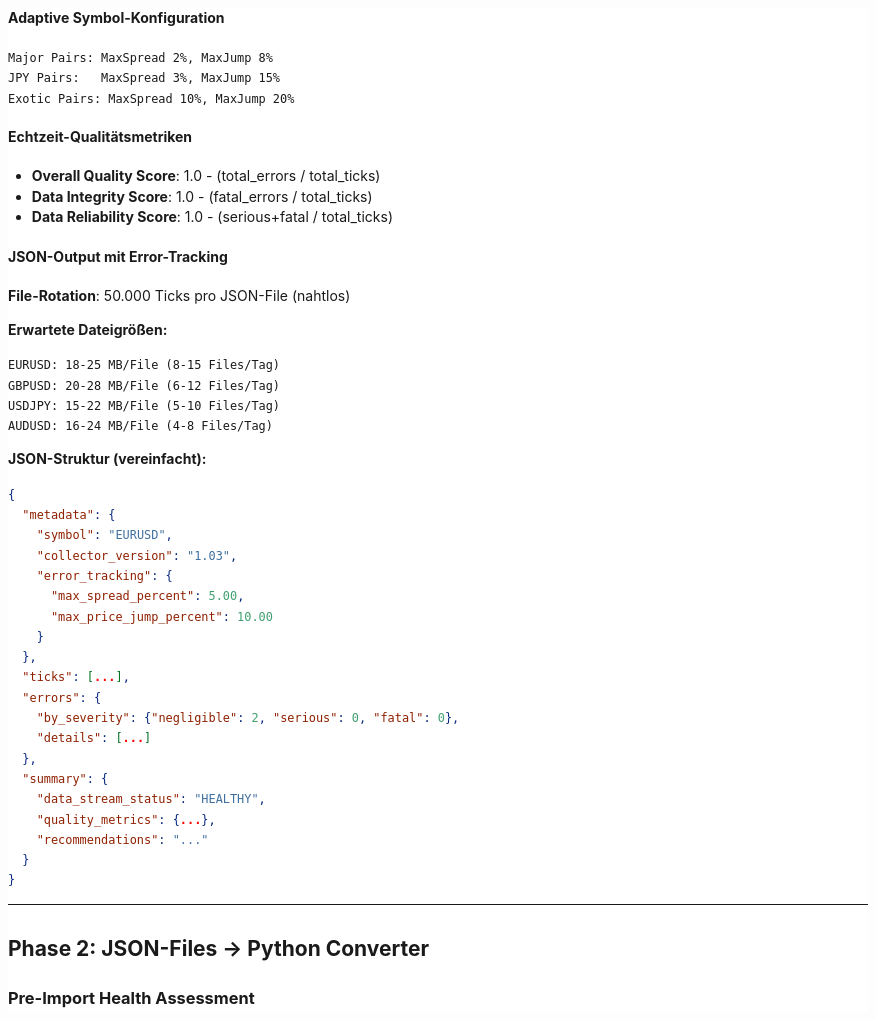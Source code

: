 #### Adaptive Symbol-Konfiguration
```
Major Pairs: MaxSpread 2%, MaxJump 8%
JPY Pairs:   MaxSpread 3%, MaxJump 15% 
Exotic Pairs: MaxSpread 10%, MaxJump 20%
```

#### Echtzeit-Qualitätsmetriken
- **Overall Quality Score**: 1.0 - (total_errors / total_ticks)
- **Data Integrity Score**: 1.0 - (fatal_errors / total_ticks)  
- **Data Reliability Score**: 1.0 - (serious+fatal / total_ticks)

#### JSON-Output mit Error-Tracking

**File-Rotation**: 50.000 Ticks pro JSON-File (nahtlos)

**Erwartete Dateigrößen:**
```
EURUSD: 18-25 MB/File (8-15 Files/Tag)
GBPUSD: 20-28 MB/File (6-12 Files/Tag)  
USDJPY: 15-22 MB/File (5-10 Files/Tag)
AUDUSD: 16-24 MB/File (4-8 Files/Tag)
```

**JSON-Struktur (vereinfacht):**
```json
{
  "metadata": {
    "symbol": "EURUSD",
    "collector_version": "1.03",
    "error_tracking": {
      "max_spread_percent": 5.00,
      "max_price_jump_percent": 10.00
    }
  },
  "ticks": [...],
  "errors": {
    "by_severity": {"negligible": 2, "serious": 0, "fatal": 0},
    "details": [...]
  },
  "summary": {
    "data_stream_status": "HEALTHY",
    "quality_metrics": {...},
    "recommendations": "..."
  }
}
```

---

## Phase 2: JSON-Files → Python Converter

### Pre-Import Health Assessment
